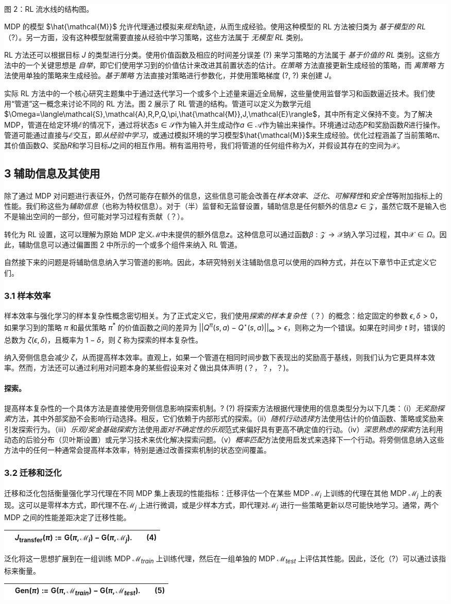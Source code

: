 图 2：RL 流水线的结构图。

MDP 的模型 $\hat{\mathcal{M}}$ 允许代理通过模拟来*规划*轨迹，从而生成经验。使用这种模型的 RL 方法被归类为 *基于模型的 RL*（?）。另一方面，没有这种模型就需要直接从经验中学习策略，这些方法属于 *无模型 RL* 类别。

RL 方法还可以根据目标 $J$ 的类型进行分类。使用价值函数及相应的时间差分误差 (?) 来学习策略的方法属于 *基于价值的 RL* 类别。这些方法中的一个关键思想是 *自举*，即它们使用学习到的价值估计来改进其前置状态的估计。*在策略* 方法直接更新生成经验的策略，而 *离策略* 方法使用单独的策略来生成经验。*基于策略* 方法直接对策略进行参数化，并使用策略梯度 (?, ?) 来创建 $J$。

实际 RL 方法中的一个核心研究主题集中于通过迭代学习一个或多个上述量来逼近全局解，这些量使用监督学习和函数逼近技术。我们使用“管道”这一概念来讨论不同的 RL 方法。图 2 展示了 RL 管道的结构。管道可以定义为数学元组$\Omega=\langle\mathcal{S},\mathcal{A},R,P,Q,\pi,\hat{\mathcal{M}},J,\mathcal{E}\rangle$，其中所有定义保持不变。为了解决 MDP，管道在给定环境$\mathcal{E}$的情况下，通过将状态$s\in\mathcal{S}$作为输入并生成动作$a\in\mathcal{A}$作为输出来操作。环境通过动态$P$和奖励函数$R$进行操作。管道可能通过直接与$\mathcal{E}$交互，即*从经验中学习*，或通过模拟环境的学习模型$\hat{\mathcal{M}}$来生成经验。优化过程涵盖了当前策略$\pi$、其价值函数$Q$、奖励$R$和学习目标$J$之间的相互作用。稍有滥用符号，我们将管道的任何组件称为$X$，并假设其存在的空间为$\mathcal{X}$。

## 3 辅助信息及其使用

除了通过 MDP 对问题进行表征外，仍然可能存在额外的信息，这些信息可能会改善在*样本效率*、*泛化*、*可解释性*和*安全性*等附加指标上的性能。我们称这些为*辅助信息*（也称为特权信息）。对于（半）监督和无监督设置，辅助信息是任何额外的信息$z\in\mathcal{Z}$，虽然它既不是输入也不是输出空间的一部分，但可能对学习过程有贡献（？）。

转化为 RL 设置，这可以理解为原始 MDP 定义$\mathcal{M}$中未提供的额外信息$z$。这种信息可以通过函数$\beta:\mathcal{Z}\to\mathcal{X}$纳入学习过程，其中$\mathcal{X}\in\Omega$。因此，辅助信息可以通过偏置图 2 中所示的一个或多个组件来纳入 RL 管道。

自然接下来的问题是将辅助信息纳入学习管道的影响。因此，本研究特别关注辅助信息可以使用的四种方式，并在以下章节中正式定义它们。

### 3.1 样本效率

样本效率与强化学习的样本复杂性概念密切相关。为了正式定义它，我们使用*探索的样本复杂性*（？）的概念：给定固定的参数 $\epsilon,\delta>0$，如果学习到的策略 $\pi$ 和最优策略 $\pi^{*}$ 的价值函数之间的差异为 $||Q^{\pi}(s,a)-Q^{\star}(s,a)||_{\infty}>\epsilon$，则称之为一个错误。如果在时间步 $t$ 时，错误的总数为 $\zeta(\epsilon,\delta)$，且概率为 $1-\delta$，则 $\zeta$ 称为探索的样本复杂性。

纳入旁侧信息会减少 $\zeta$，从而提高样本效率。直观上，如果一个管道在相同时间步数下表现出的奖励高于基线，则我们认为它更具样本效率。然而，方法还可以通过利用对问题本身的某些假设来对 $\zeta$ 做出具体声明 (？，？，？)。

#### 探索。

提高样本复杂性的一个具体方法是直接使用旁侧信息影响探索机制。? (?) 将探索方法根据代理使用的信息类型分为以下几类：（i）*无奖励探索*方法，其中外部奖励不会影响行动选择。相反，它们依赖于内部形式的探索。（ii）*随机行动选择*方法使用估计的价值函数、策略或奖励来引发探索行为。（iii）*乐观/奖金基础探索*方法使用*面对不确定性的乐观*范式来偏好具有更高不确定值的行动。（iv）*深思熟虑的探索*方法利用动态的后验分布（贝叶斯设置）或元学习技术来优化解决探索问题。（v）*概率匹配*方法使用启发式来选择下一个行动。将旁侧信息纳入这些方法中的任何一种通常会提高样本效率，特别是通过改善探索机制的状态空间覆盖。

### 3.2 迁移和泛化

迁移和泛化包括衡量强化学习代理在不同 MDP 集上表现的性能指标：迁移评估一个在某些 MDP $\mathcal{M}_{i}$ 上训练的代理在其他 MDP $\mathcal{M}_{j}$ 上的表现。这可以是零样本方式，即代理不在$\mathcal{M}_{j}$ 上进行微调，或是少样本方式，即代理对$\mathcal{M}_{j}$ 进行一些策略更新以尽可能快地学习。通常，两个 MDP 之间的性能差距决定了迁移性能。

|  | $J_{\text{transfer}}(\pi):=\bm{G}(\pi,\mathcal{M}_{i})-\bm{G}(\pi,\mathcal{M}_{j}).$ |  | (4) |
| --- | --- | --- | --- |

泛化将这一思想扩展到在一组训练 MDP $\bm{\mathcal{M}}_{train}$ 上训练代理，然后在一组单独的 MDP $\bm{\mathcal{M}}_{test}$ 上评估其性能。因此，泛化（?）可以通过该指标来衡量。

|  | $\text{Gen}(\pi):=\bm{G}(\pi,\bm{\mathcal{M}}_{train})-\bm{G}(\pi,\bm{\mathcal{M}}_{test}).$ |  | (5) |
| --- | --- | --- | --- |
